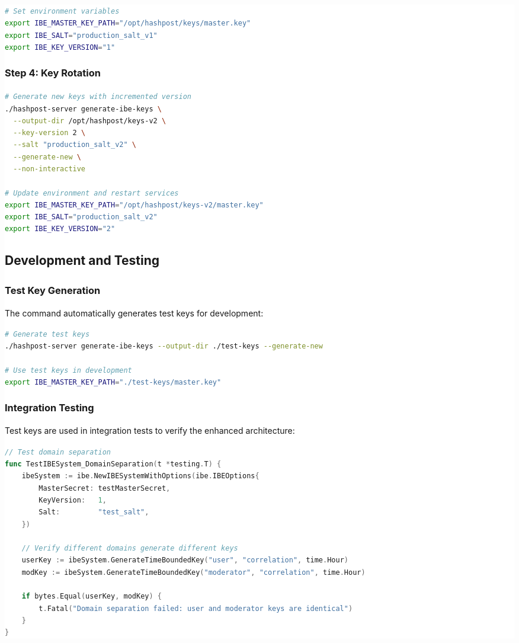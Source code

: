 ```bash
# Set environment variables
export IBE_MASTER_KEY_PATH="/opt/hashpost/keys/master.key"
export IBE_SALT="production_salt_v1"
export IBE_KEY_VERSION="1"
```

### Step 4: Key Rotation

```bash
# Generate new keys with incremented version
./hashpost-server generate-ibe-keys \
  --output-dir /opt/hashpost/keys-v2 \
  --key-version 2 \
  --salt "production_salt_v2" \
  --generate-new \
  --non-interactive

# Update environment and restart services
export IBE_MASTER_KEY_PATH="/opt/hashpost/keys-v2/master.key"
export IBE_SALT="production_salt_v2"
export IBE_KEY_VERSION="2"
```

## Development and Testing

### Test Key Generation

The command automatically generates test keys for development:

```bash
# Generate test keys
./hashpost-server generate-ibe-keys --output-dir ./test-keys --generate-new

# Use test keys in development
export IBE_MASTER_KEY_PATH="./test-keys/master.key"
```

### Integration Testing

Test keys are used in integration tests to verify the enhanced architecture:

```go
// Test domain separation
func TestIBESystem_DomainSeparation(t *testing.T) {
    ibeSystem := ibe.NewIBESystemWithOptions(ibe.IBEOptions{
        MasterSecret: testMasterSecret,
        KeyVersion:   1,
        Salt:         "test_salt",
    })
    
    // Verify different domains generate different keys
    userKey := ibeSystem.GenerateTimeBoundedKey("user", "correlation", time.Hour)
    modKey := ibeSystem.GenerateTimeBoundedKey("moderator", "correlation", time.Hour)
    
    if bytes.Equal(userKey, modKey) {
        t.Fatal("Domain separation failed: user and moderator keys are identical")
    }
}
```
